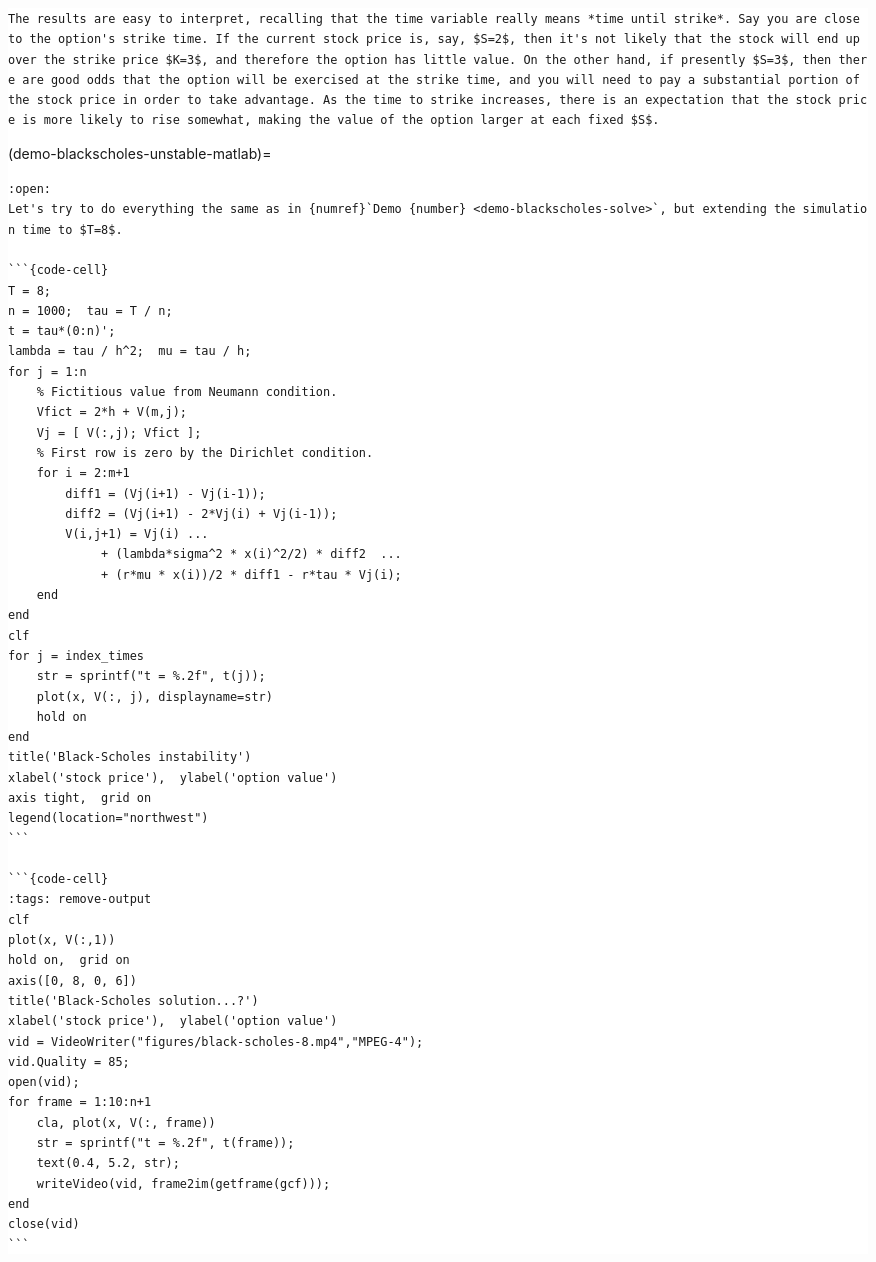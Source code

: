 ``````{dropdown} @demo-blackscholes-solve
The results are easy to interpret, recalling that the time variable really means *time until strike*. Say you are close to the option's strike time. If the current stock price is, say, $S=2$, then it's not likely that the stock will end up over the strike price $K=3$, and therefore the option has little value. On the other hand, if presently $S=3$, then there are good odds that the option will be exercised at the strike time, and you will need to pay a substantial portion of the stock price in order to take advantage. As the time to strike increases, there is an expectation that the stock price is more likely to rise somewhat, making the value of the option larger at each fixed $S$. 
``````

(demo-blackscholes-unstable-matlab)=
``````{dropdown} @demo-blackscholes-unstable
:open:
Let's try to do everything the same as in {numref}`Demo {number} <demo-blackscholes-solve>`, but extending the simulation time to $T=8$.

```{code-cell}
T = 8;
n = 1000;  tau = T / n;
t = tau*(0:n)';
lambda = tau / h^2;  mu = tau / h;
for j = 1:n
    % Fictitious value from Neumann condition.
    Vfict = 2*h + V(m,j);
    Vj = [ V(:,j); Vfict ];
    % First row is zero by the Dirichlet condition.
    for i = 2:m+1 
        diff1 = (Vj(i+1) - Vj(i-1));
        diff2 = (Vj(i+1) - 2*Vj(i) + Vj(i-1));
        V(i,j+1) = Vj(i) ...
             + (lambda*sigma^2 * x(i)^2/2) * diff2  ...
             + (r*mu * x(i))/2 * diff1 - r*tau * Vj(i);
    end   
end
clf
for j = index_times
    str = sprintf("t = %.2f", t(j));
    plot(x, V(:, j), displayname=str) 
    hold on
end
title('Black-Scholes instability')
xlabel('stock price'),  ylabel('option value')
axis tight,  grid on
legend(location="northwest")
```

```{code-cell}
:tags: remove-output
clf
plot(x, V(:,1))
hold on,  grid on
axis([0, 8, 0, 6])
title('Black-Scholes solution...?') 
xlabel('stock price'),  ylabel('option value')
vid = VideoWriter("figures/black-scholes-8.mp4","MPEG-4");
vid.Quality = 85;
open(vid);
for frame = 1:10:n+1
    cla, plot(x, V(:, frame))
    str = sprintf("t = %.2f", t(frame));
    text(0.4, 5.2, str);
    writeVideo(vid, frame2im(getframe(gcf)));
end
close(vid)
```
``````